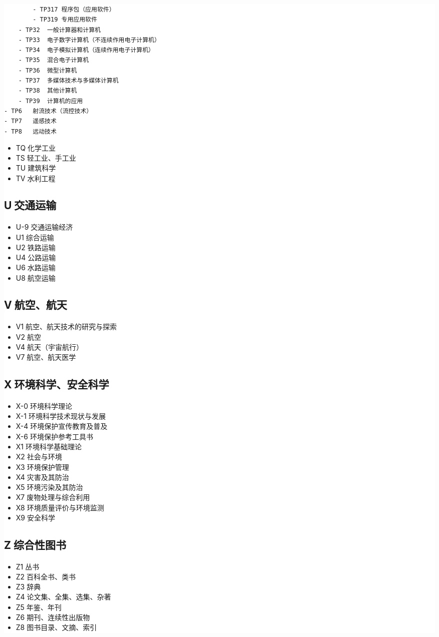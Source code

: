             - TP317 程序包（应用软件）
            - TP319 专用应用软件
        - TP32  一般计算器和计算机
        - TP33  电子数字计算机（不连续作用电子计算机）
        - TP34  电子模拟计算机（连续作用电子计算机）
        - TP35  混合电子计算机
        - TP36  微型计算机
        - TP37  多媒体技术与多媒体计算机
        - TP38  其他计算机
        - TP39  计算机的应用
    - TP6   射流技术（流控技术）
    - TP7   遥感技术
    - TP8   远动技术
- TQ  化学工业
- TS  轻工业、手工业
- TU  建筑科学
- TV  水利工程

## U    交通运输
- U-9 交通运输经济
- U1  综合运输
- U2  铁路运输
- U4  公路运输
- U6  水路运输
- U8  航空运输

## V    航空、航天
- V1  航空、航天技术的研究与探索
- V2  航空
- V4  航天（宇宙航行）
- V7  航空、航天医学

## X    环境科学、安全科学
- X-0 环境科学理论
- X-1 环境科学技术现状与发展
- X-4 环境保护宣传教育及普及
- X-6 环境保护参考工具书
- X1  环境科学基础理论
- X2  社会与环境
- X3  环境保护管理
- X4  灾害及其防治
- X5  环境污染及其防治
- X7  废物处理与综合利用
- X8  环境质量评价与环境监测
- X9  安全科学

## Z    综合性图书
- Z1  丛书
- Z2  百科全书、类书
- Z3  辞典
- Z4  论文集、全集、选集、杂著
- Z5  年鉴、年刊
- Z6  期刊、连续性出版物
- Z8  图书目录、文摘、索引